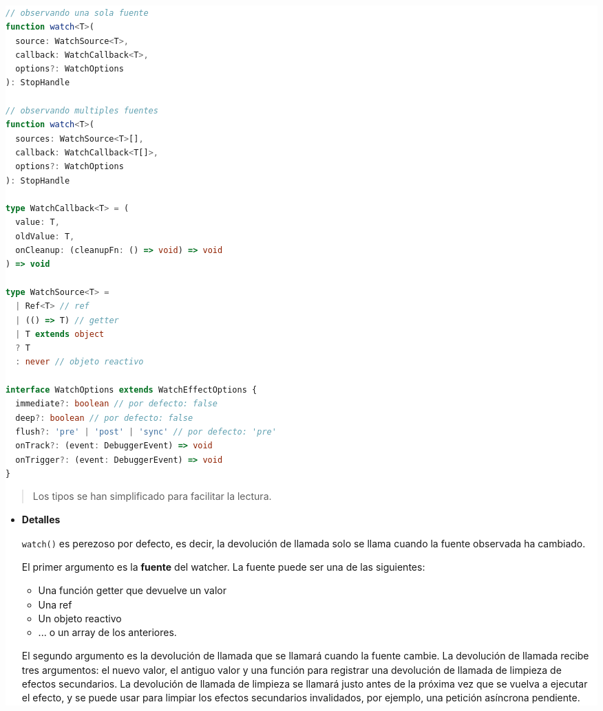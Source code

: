   ```ts
  // observando una sola fuente
  function watch<T>(
    source: WatchSource<T>,
    callback: WatchCallback<T>,
    options?: WatchOptions
  ): StopHandle

  // observando multiples fuentes
  function watch<T>(
    sources: WatchSource<T>[],
    callback: WatchCallback<T[]>,
    options?: WatchOptions
  ): StopHandle

  type WatchCallback<T> = (
    value: T,
    oldValue: T,
    onCleanup: (cleanupFn: () => void) => void
  ) => void

  type WatchSource<T> =
    | Ref<T> // ref
    | (() => T) // getter
    | T extends object
    ? T
    : never // objeto reactivo

  interface WatchOptions extends WatchEffectOptions {
    immediate?: boolean // por defecto: false
    deep?: boolean // por defecto: false
    flush?: 'pre' | 'post' | 'sync' // por defecto: 'pre'
    onTrack?: (event: DebuggerEvent) => void
    onTrigger?: (event: DebuggerEvent) => void
  }
  ```

  > Los tipos se han simplificado para facilitar la lectura.

- **Detalles**

  `watch()` es perezoso por defecto, es decir, la devolución de llamada solo se llama cuando la fuente observada ha cambiado.

  El primer argumento es la **fuente** del watcher. La fuente puede ser una de las siguientes:

  - Una función getter que devuelve un valor
  - Una ref
  - Un objeto reactivo
  - ... o un array de los anteriores.

  El segundo argumento es la devolución de llamada que se llamará cuando la fuente cambie. La devolución de llamada recibe tres argumentos: el nuevo valor, el antiguo valor y una función para registrar una devolución de llamada de limpieza de efectos secundarios. La devolución de llamada de limpieza se llamará justo antes de la próxima vez que se vuelva a ejecutar el efecto, y se puede usar para limpiar los efectos secundarios invalidados, por ejemplo, una petición asíncrona pendiente.
